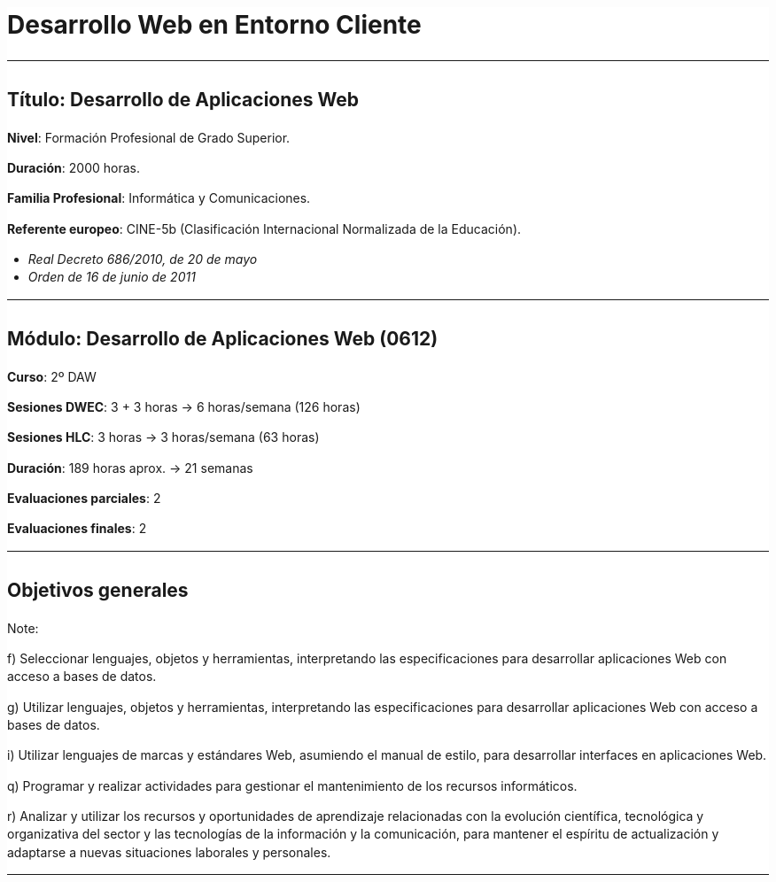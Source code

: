 # Desarrollo Web en Entorno Cliente

---

## Título: Desarrollo de Aplicaciones Web

**Nivel**: Formación Profesional de Grado Superior.

**Duración**: 2000 horas.

**Familia Profesional**: Informática y Comunicaciones.

**Referente europeo**: CINE-5b (Clasificación Internacional Normalizada de la Educación).

* *Real Decreto 686/2010, de 20 de mayo*
* *Orden de 16 de junio de 2011*

---

## Módulo: Desarrollo de Aplicaciones Web (0612)

**Curso**: 2º DAW

**Sesiones DWEC**: 3 + 3 horas → 6 horas/semana (126 horas)

**Sesiones HLC**: 3 horas → 3 horas/semana (63 horas)

**Duración**: 189 horas aprox. → 21 semanas

**Evaluaciones parciales**: 2

**Evaluaciones finales**: 2

---

## Objetivos generales

Note:

f) Seleccionar lenguajes, objetos y herramientas, interpretando las especificaciones para desarrollar aplicaciones Web con acceso a bases de datos.

g) Utilizar lenguajes, objetos y herramientas, interpretando las especificaciones para desarrollar aplicaciones Web con acceso a bases de datos.

i) Utilizar lenguajes de marcas y estándares Web, asumiendo el manual de estilo, para desarrollar interfaces en aplicaciones Web.

q) Programar y realizar actividades para gestionar el mantenimiento de los recursos informáticos.

r) Analizar y utilizar los recursos y oportunidades de aprendizaje relacionadas con la evolución científica, tecnológica y organizativa del sector y las tecnologías de la información y la comunicación, para mantener el espíritu de actualización y adaptarse a nuevas situaciones laborales y personales.

---
